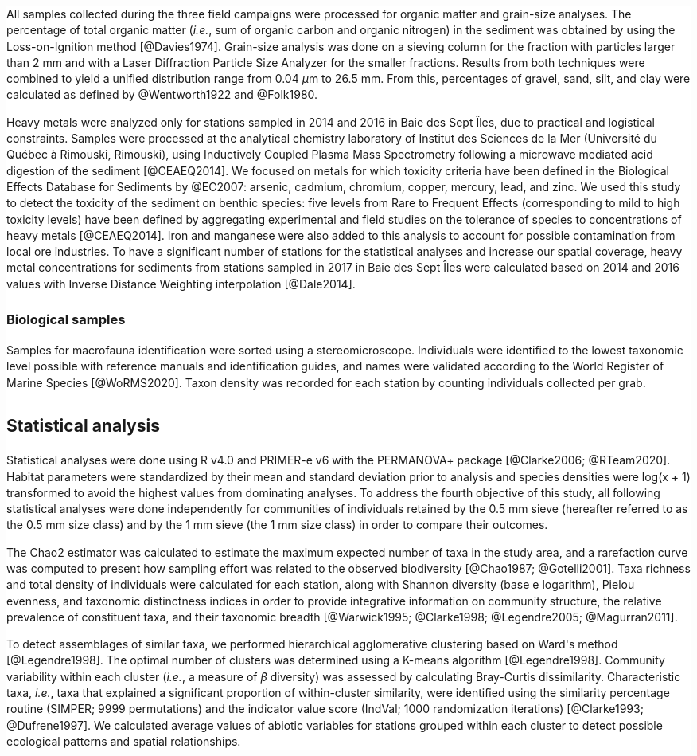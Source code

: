 All samples collected during the three field campaigns were processed for organic matter and grain-size analyses. The percentage of total organic matter (*i.e.*, sum of organic carbon and organic nitrogen) in the sediment was obtained by using the Loss-on-Ignition method [@Davies1974]. Grain-size analysis was done on a sieving column for the fraction with particles larger than 2 mm and with a Laser Diffraction Particle Size Analyzer for the smaller fractions. Results from both techniques were combined to yield a unified distribution range from 0.04 $\mu$m to 26.5 mm. From this, percentages of gravel, sand, silt, and clay were calculated as defined by @Wentworth1922 and @Folk1980.

Heavy metals were analyzed only for stations sampled in 2014 and 2016 in Baie des Sept Îles, due to practical and logistical constraints. Samples were processed at the analytical chemistry laboratory of Institut des Sciences de la Mer (Université du Québec à Rimouski, Rimouski), using Inductively Coupled Plasma Mass Spectrometry following a microwave mediated acid digestion of the sediment [@CEAEQ2014]. We focused on metals for which toxicity criteria have been defined in the Biological Effects Database for Sediments by @EC2007: arsenic, cadmium, chromium, copper, mercury, lead, and zinc. We used this study to detect the toxicity of the sediment on benthic species: five levels from Rare to Frequent Effects (corresponding to mild to high toxicity levels) have been defined by aggregating experimental and field studies on the tolerance of species to concentrations of heavy metals [@CEAEQ2014]. Iron and manganese were also added to this analysis to account for possible contamination from local ore industries. To have a significant number of stations for the statistical analyses and increase our spatial coverage, heavy metal concentrations for sediments from stations sampled in 2017 in Baie des Sept Îles were calculated based on 2014 and 2016 values with Inverse Distance Weighting interpolation [@Dale2014].

### Biological samples

Samples for macrofauna identification were sorted using a stereomicroscope. Individuals were identified to the lowest taxonomic level possible with reference manuals and identification guides, and names were validated according to the World Register of Marine Species [@WoRMS2020]. Taxon density was recorded for each station by counting individuals collected per grab.

## Statistical analysis

Statistical analyses were done using R v4.0 and PRIMER-e v6 with the PERMANOVA+ package [@Clarke2006; @RTeam2020]. Habitat parameters were standardized by their mean and standard deviation prior to analysis and species densities were log(x + 1) transformed to avoid the highest values from dominating analyses. To address the fourth objective of this study, all following statistical analyses were done independently for communities of individuals retained by the 0.5 mm sieve (hereafter referred to as the 0.5 mm size class) and by the 1 mm sieve (the 1 mm size class) in order to compare their outcomes.

The Chao2 estimator was calculated to estimate the maximum expected number of taxa in the study area, and a rarefaction curve was computed to present how sampling effort was related to the observed biodiversity [@Chao1987; @Gotelli2001]. Taxa richness and total density of individuals were calculated for each station, along with Shannon diversity (base e logarithm), Pielou evenness, and taxonomic distinctness indices in order to provide integrative information on community structure, the relative prevalence of constituent taxa, and their taxonomic breadth [@Warwick1995; @Clarke1998; @Legendre2005; @Magurran2011].

To detect assemblages of similar taxa, we performed hierarchical agglomerative clustering based on Ward's method [@Legendre1998]. The optimal number of clusters was determined using a K-means algorithm [@Legendre1998]. Community variability within each cluster (*i.e.*, a measure of $\beta$ diversity) was assessed by calculating Bray-Curtis dissimilarity. Characteristic taxa, *i.e.*, taxa that explained a significant proportion of within-cluster similarity, were identified using the similarity percentage routine (SIMPER; 9999 permutations) and the indicator value score (IndVal; 1000 randomization iterations) [@Clarke1993; @Dufrene1997]. We calculated average values of abiotic variables for stations grouped within each cluster to detect possible ecological patterns and spatial relationships.
